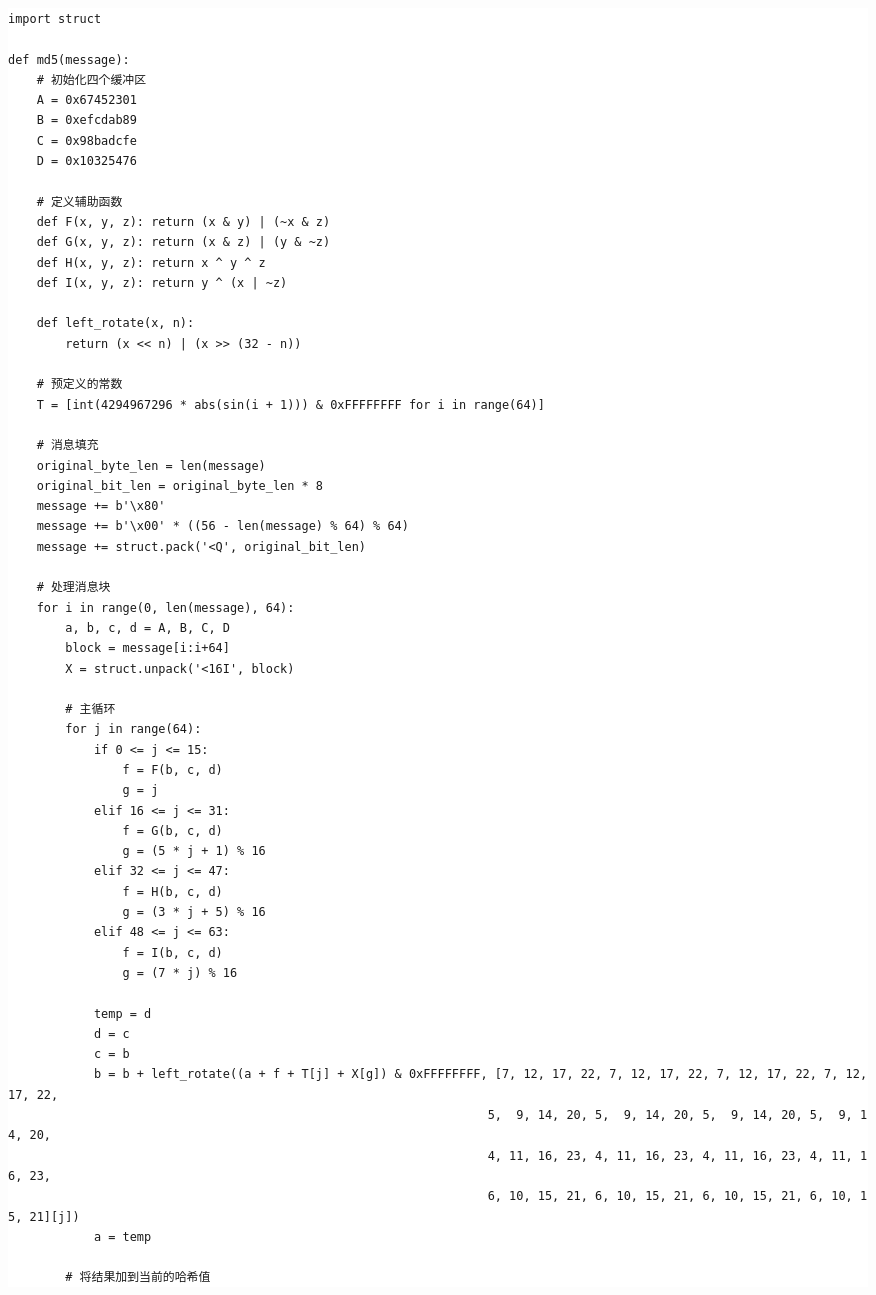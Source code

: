 ```
import struct

def md5(message):
    # 初始化四个缓冲区
    A = 0x67452301
    B = 0xefcdab89
    C = 0x98badcfe
    D = 0x10325476
    
    # 定义辅助函数
    def F(x, y, z): return (x & y) | (~x & z)
    def G(x, y, z): return (x & z) | (y & ~z)
    def H(x, y, z): return x ^ y ^ z
    def I(x, y, z): return y ^ (x | ~z)
    
    def left_rotate(x, n):
        return (x << n) | (x >> (32 - n))
    
    # 预定义的常数
    T = [int(4294967296 * abs(sin(i + 1))) & 0xFFFFFFFF for i in range(64)]
    
    # 消息填充
    original_byte_len = len(message)
    original_bit_len = original_byte_len * 8
    message += b'\x80'
    message += b'\x00' * ((56 - len(message) % 64) % 64)
    message += struct.pack('<Q', original_bit_len)
    
    # 处理消息块
    for i in range(0, len(message), 64):
        a, b, c, d = A, B, C, D
        block = message[i:i+64]
        X = struct.unpack('<16I', block)
        
        # 主循环
        for j in range(64):
            if 0 <= j <= 15:
                f = F(b, c, d)
                g = j
            elif 16 <= j <= 31:
                f = G(b, c, d)
                g = (5 * j + 1) % 16
            elif 32 <= j <= 47:
                f = H(b, c, d)
                g = (3 * j + 5) % 16
            elif 48 <= j <= 63:
                f = I(b, c, d)
                g = (7 * j) % 16
            
            temp = d
            d = c
            c = b
            b = b + left_rotate((a + f + T[j] + X[g]) & 0xFFFFFFFF, [7, 12, 17, 22, 7, 12, 17, 22, 7, 12, 17, 22, 7, 12, 17, 22,
                                                                   5,  9, 14, 20, 5,  9, 14, 20, 5,  9, 14, 20, 5,  9, 14, 20,
                                                                   4, 11, 16, 23, 4, 11, 16, 23, 4, 11, 16, 23, 4, 11, 16, 23,
                                                                   6, 10, 15, 21, 6, 10, 15, 21, 6, 10, 15, 21, 6, 10, 15, 21][j])
            a = temp
        
        # 将结果加到当前的哈希值
```